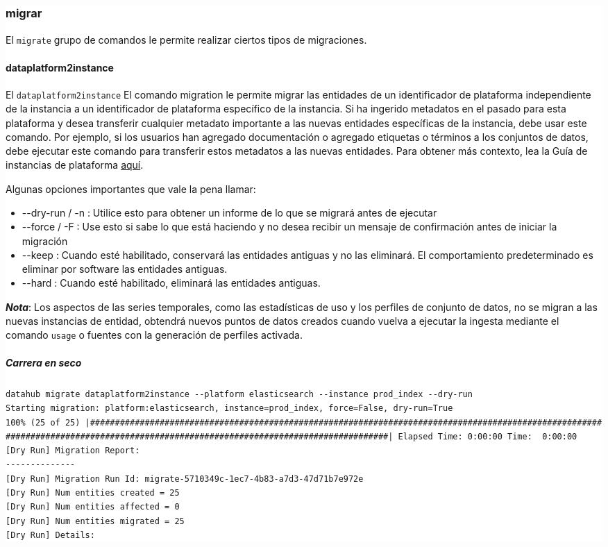 ### migrar

El `migrate` grupo de comandos le permite realizar ciertos tipos de migraciones.

#### dataplatform2instance

El `dataplatform2instance` El comando migration le permite migrar las entidades de un identificador de plataforma independiente de la instancia a un identificador de plataforma específico de la instancia. Si ha ingerido metadatos en el pasado para esta plataforma y desea transferir cualquier metadato importante a las nuevas entidades específicas de la instancia, debe usar este comando. Por ejemplo, si los usuarios han agregado documentación o agregado etiquetas o términos a los conjuntos de datos, debe ejecutar este comando para transferir estos metadatos a las nuevas entidades. Para obtener más contexto, lea la Guía de instancias de plataforma [aquí](./platform-instances.md).

Algunas opciones importantes que vale la pena llamar:

*   \--dry-run / -n : Utilice esto para obtener un informe de lo que se migrará antes de ejecutar
*   \--force / -F : Use esto si sabe lo que está haciendo y no desea recibir un mensaje de confirmación antes de iniciar la migración
*   \--keep : Cuando esté habilitado, conservará las entidades antiguas y no las eliminará. El comportamiento predeterminado es eliminar por software las entidades antiguas.
*   \--hard : Cuando esté habilitado, eliminará las entidades antiguas.

***Nota***: Los aspectos de las series temporales, como las estadísticas de uso y los perfiles de conjunto de datos, no se migran a las nuevas instancias de entidad, obtendrá nuevos puntos de datos creados cuando vuelva a ejecutar la ingesta mediante el comando `usage` o fuentes con la generación de perfiles activada.

##### Carrera en seco

```console
datahub migrate dataplatform2instance --platform elasticsearch --instance prod_index --dry-run
Starting migration: platform:elasticsearch, instance=prod_index, force=False, dry-run=True
100% (25 of 25) |####################################################################################################################################################################################| Elapsed Time: 0:00:00 Time:  0:00:00
[Dry Run] Migration Report:
--------------
[Dry Run] Migration Run Id: migrate-5710349c-1ec7-4b83-a7d3-47d71b7e972e
[Dry Run] Num entities created = 25
[Dry Run] Num entities affected = 0
[Dry Run] Num entities migrated = 25
[Dry Run] Details:
```

[extra requirements]: https://www.python-ldap.org/en/python-ldap-3.3.0/installing.html#build-prerequisites